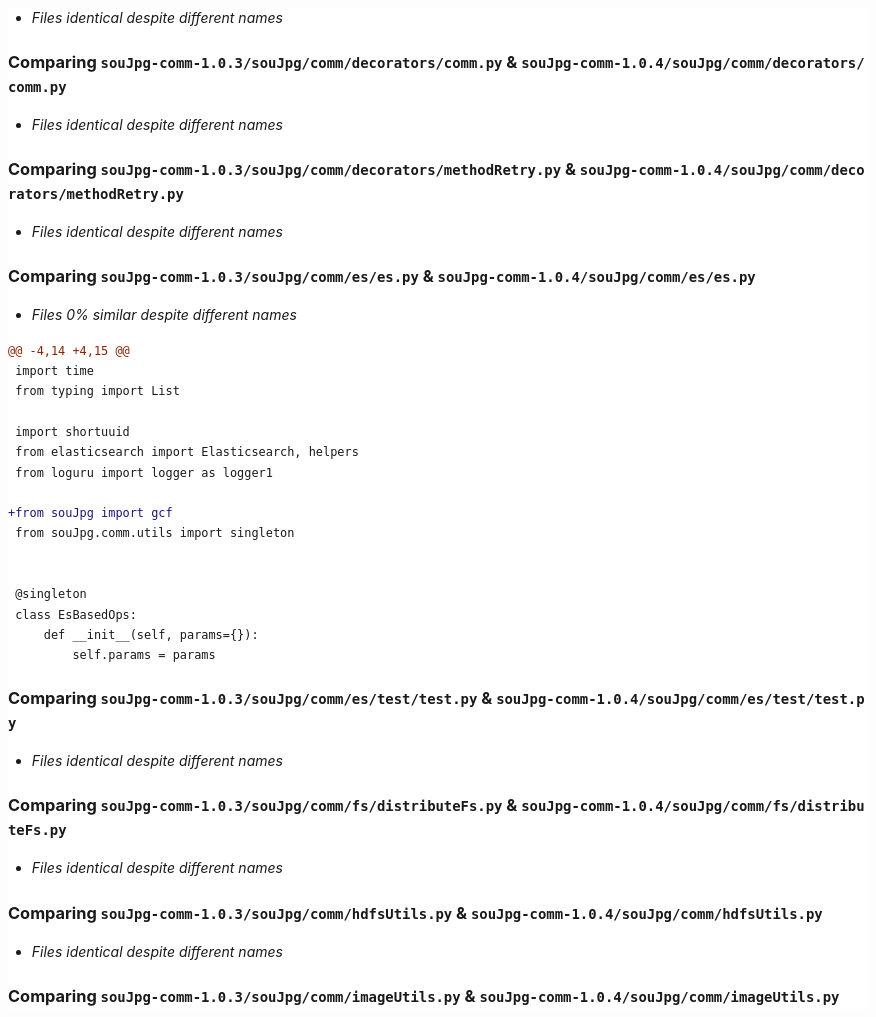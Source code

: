  * *Files identical despite different names*

### Comparing `souJpg-comm-1.0.3/souJpg/comm/decorators/comm.py` & `souJpg-comm-1.0.4/souJpg/comm/decorators/comm.py`

 * *Files identical despite different names*

### Comparing `souJpg-comm-1.0.3/souJpg/comm/decorators/methodRetry.py` & `souJpg-comm-1.0.4/souJpg/comm/decorators/methodRetry.py`

 * *Files identical despite different names*

### Comparing `souJpg-comm-1.0.3/souJpg/comm/es/es.py` & `souJpg-comm-1.0.4/souJpg/comm/es/es.py`

 * *Files 0% similar despite different names*

```diff
@@ -4,14 +4,15 @@
 import time
 from typing import List
 
 import shortuuid
 from elasticsearch import Elasticsearch, helpers
 from loguru import logger as logger1
 
+from souJpg import gcf
 from souJpg.comm.utils import singleton
 
 
 @singleton
 class EsBasedOps:
     def __init__(self, params={}):
         self.params = params
```

### Comparing `souJpg-comm-1.0.3/souJpg/comm/es/test/test.py` & `souJpg-comm-1.0.4/souJpg/comm/es/test/test.py`

 * *Files identical despite different names*

### Comparing `souJpg-comm-1.0.3/souJpg/comm/fs/distributeFs.py` & `souJpg-comm-1.0.4/souJpg/comm/fs/distributeFs.py`

 * *Files identical despite different names*

### Comparing `souJpg-comm-1.0.3/souJpg/comm/hdfsUtils.py` & `souJpg-comm-1.0.4/souJpg/comm/hdfsUtils.py`

 * *Files identical despite different names*

### Comparing `souJpg-comm-1.0.3/souJpg/comm/imageUtils.py` & `souJpg-comm-1.0.4/souJpg/comm/imageUtils.py`
